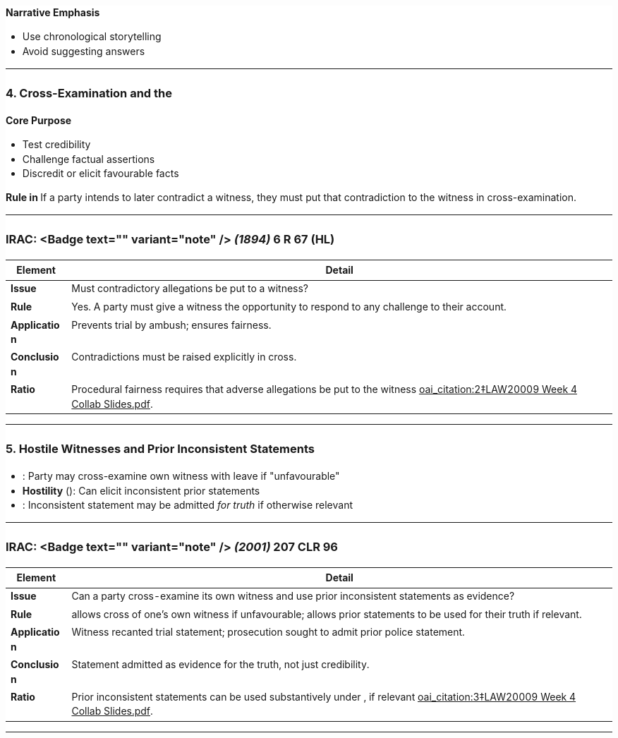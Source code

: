 **Narrative Emphasis**
- Use chronological storytelling
- Avoid suggesting answers

---

### 4. Cross-Examination and the <Badge text="Browne v Dunn Rule" variant="caution" />

**Core Purpose**
- Test credibility
- Challenge factual assertions
- Discredit or elicit favourable facts

**Rule in *<Badge text="Browne v Dunn" variant="caution" />***
If a party intends to later contradict a witness, they must put that contradiction to the witness in cross-examination.

---

### IRAC: <Badge text="<Badge text="Browne v Dunn" variant="caution" />" variant="note" /> *(1894)* 6 R 67 (HL)

| **Element** | **Detail** |
|-------------|------------|
| **Issue** | Must contradictory allegations be put to a witness? |
| **Rule** | Yes. A party must give a witness the opportunity to respond to any challenge to their account. |
| **Application** | Prevents trial by ambush; ensures fairness. |
| **Conclusion** | Contradictions must be raised explicitly in cross. |
| **Ratio** | Procedural fairness requires that adverse allegations be put to the witness [oai_citation:2‡LAW20009 Week 4 Collab Slides.pdf](file-service://file-8yCYUy2LaPbiiFBG2vrMkE). |

---

### 5. Hostile Witnesses and Prior Inconsistent Statements

- **<Badge text="s 38" variant="tip" />**: Party may cross-examine own witness with leave if "unfavourable"
- **Hostility** (<Badge text="s 38(6)" variant="tip" />): Can elicit inconsistent prior statements
- **<Badge text="s 60" variant="tip" />**: Inconsistent statement may be admitted *for truth* if otherwise relevant

---

### IRAC: <Badge text="<Badge text="Adam v The Queen" variant="caution" />" variant="note" /> *(2001)* 207 CLR 96

| **Element** | **Detail** |
|-------------|------------|
| **Issue** | Can a party cross-examine its own witness and use prior inconsistent statements as evidence? |
| **Rule** | <Badge text="s 38" variant="tip" /> allows cross of one’s own witness if unfavourable; <Badge text="s 60" variant="tip" /> allows prior statements to be used for their truth if relevant. |
| **Application** | Witness recanted trial statement; prosecution sought to admit prior police statement. |
| **Conclusion** | Statement admitted as evidence for the truth, not just credibility. |
| **Ratio** | Prior inconsistent statements can be used substantively under <Badge text="s 60" variant="tip" />, if relevant [oai_citation:3‡LAW20009 Week 4 Collab Slides.pdf](file-service://file-8yCYUy2LaPbiiFBG2vrMkE). |

---